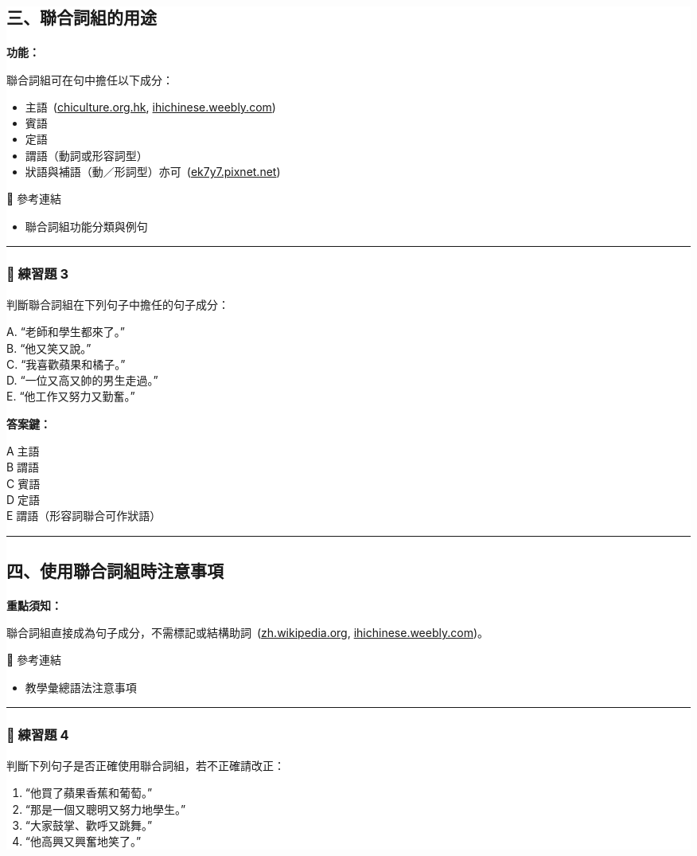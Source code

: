 ## 三、聯合詞組的用途

**功能：**

聯合詞組可在句中擔任以下成分：

* 主語 ([chiculture.org.hk][5], [ihichinese.weebly.com][6])
* 賓語
* 定語
* 謂語（動詞或形容詞型）
* 狀語與補語（動／形詞型）亦可 ([ek7y7.pixnet.net][7])

📘 參考連結

* 聯合詞組功能分類與例句

---

### 📝 練習題 3

判斷聯合詞組在下列句子中擔任的句子成分：

A. “老師和學生都來了。”<br/>
B. “他又笑又說。”<br/>
C. “我喜歡蘋果和橘子。”<br/>
D. “一位又高又帥的男生走過。”<br/>
E. “他工作又努力又勤奮。”

**答案鍵：**

A 主語<br/>
B 謂語<br/>
C 賓語<br/>
D 定語<br/>
E 謂語（形容詞聯合可作狀語）

---

## 四、使用聯合詞組時注意事項

**重點須知：**

聯合詞組直接成為句子成分，不需標記或結構助詞 ([zh.wikipedia.org][8], [ihichinese.weebly.com][6])。

📘 參考連結

* 教學彙總語法注意事項

---

### 📝 練習題 4

判斷下列句子是否正確使用聯合詞組，若不正確請改正：

1. “他買了蘋果香蕉和葡萄。”
2. “那是一個又聰明又努力地學生。”
3. “大家鼓掌、歡呼又跳舞。”
4. “他高興又興奮地笑了。”


[1]: https://ihichinese.weebly.com/3603928304/4522170?utm_source=chatgpt.com "​聯合詞組- 漢語師資培訓"
[2]: https://baike.baidu.hk/item/%E8%81%AF%E5%90%88%E7%9F%AD%E8%AA%9E/1260728?utm_source=chatgpt.com "联合短语_百度百科"
[3]: https://chiculture.org.hk/sc/china-five-thousand-years/2069?utm_source=chatgpt.com "词组可以分几类？ | 中国文化研究院"
[4]: https://blog.sina.com.cn/s/blog_873339840101kup3.html?utm_source=chatgpt.com "汉语语法—联合词组_汉优中文教育 - Blog"
[5]: https://chiculture.org.hk/tc/china-five-thousand-years/2070?utm_source=chatgpt.com "現代漢語語法 - 中國文化研究院"
[6]: https://ihichinese.weebly.com/3603928304/category/3542232068/2?utm_source=chatgpt.com "Category: 詞組- 漢語師資培訓"
[7]: https://ek7y7.pixnet.net/blog/post/229333154?utm_source=chatgpt.com "本土語教甄常考類型-構詞方式:主謂、偏正、述賓、述補、並列－Phín ..."
[8]: https://zh.wikipedia.org/wiki/%E8%BF%B0%E8%B3%93%E7%9F%AD%E8%AA%9E?utm_source=chatgpt.com "述賓短語"